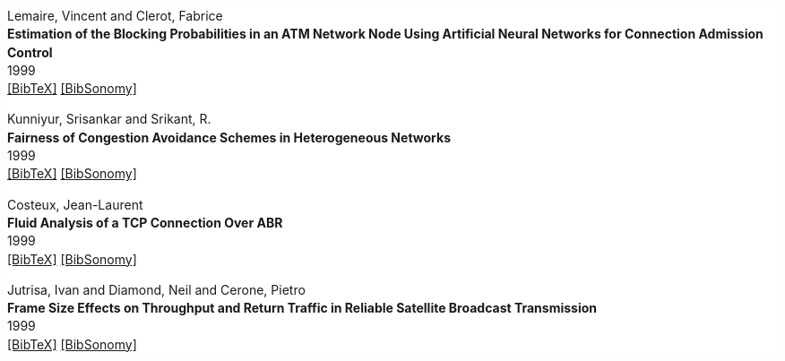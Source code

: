 <div id="caglar992" style="display: none;" class="bibtex">@inproceedings{caglar992,
    title         = { Estimation of Traffic Parameters in High-Speed Data Networks },
    year          = { 1999 },
    author        = { Caglar, Mine and Krishnan, K.R. and Saniee, Iraj },
    pages         = { 867-876 }
}</div>

Lemaire, Vincent and Clerot, Fabrice<br/>
**Estimation of the Blocking Probabilities in an ATM Network Node Using Artificial Neural Networks for Connection Admission Control**<br/>
 1999<br/>
[\[BibTeX\]](javascript:toggleVis('lemaire991'))
[\[BibSonomy\]](https://www.bibsonomy.org/bibtex/e8ef0330e3ddb3f71850d93666500aa5/itc)

<div id="lemaire991" style="display: none;" class="bibtex">@inproceedings{lemaire991,
    title         = { Estimation of the Blocking Probabilities in an ATM Network Node Using Artificial Neural Networks for Connection Admission Control },
    year          = { 1999 },
    author        = { Lemaire, Vincent and Clerot, Fabrice },
    pages         = { 375-384 }
}</div>

Kunniyur, Srisankar and Srikant, R.<br/>
**Fairness of Congestion Avoidance Schemes in Heterogeneous Networks**<br/>
 1999<br/>
[\[BibTeX\]](javascript:toggleVis('kunniyur991'))
[\[BibSonomy\]](https://www.bibsonomy.org/bibtex/666633200e0242cb1ae073b15e73cdd5/itc)

<div id="kunniyur991" style="display: none;" class="bibtex">@inproceedings{kunniyur991,
    title         = { Fairness of Congestion Avoidance Schemes in Heterogeneous Networks },
    year          = { 1999 },
    author        = { Kunniyur, Srisankar and Srikant, R. },
    pages         = { 499-508 }
}</div>

Costeux, Jean-Laurent<br/>
**Fluid Analysis of a TCP Connection Over ABR**<br/>
 1999<br/>
[\[BibTeX\]](javascript:toggleVis('costeux991'))
[\[BibSonomy\]](https://www.bibsonomy.org/bibtex/edf027291c964a8050e0e13b80428442/itc)

<div id="costeux991" style="display: none;" class="bibtex">@inproceedings{costeux991,
    title         = { Fluid Analysis of a TCP Connection Over ABR },
    year          = { 1999 },
    author        = { Costeux, Jean-Laurent },
    pages         = { 251-262 }
}</div>

Jutrisa, Ivan and Diamond, Neil and Cerone, Pietro<br/>
**Frame Size Effects on Throughput and Return Traffic in Reliable Satellite Broadcast Transmission**<br/>
 1999<br/>
[\[BibTeX\]](javascript:toggleVis('jutrisa992'))
[\[BibSonomy\]](https://www.bibsonomy.org/bibtex/76615a56aac3e42893529bc63abc77bf/itc)
